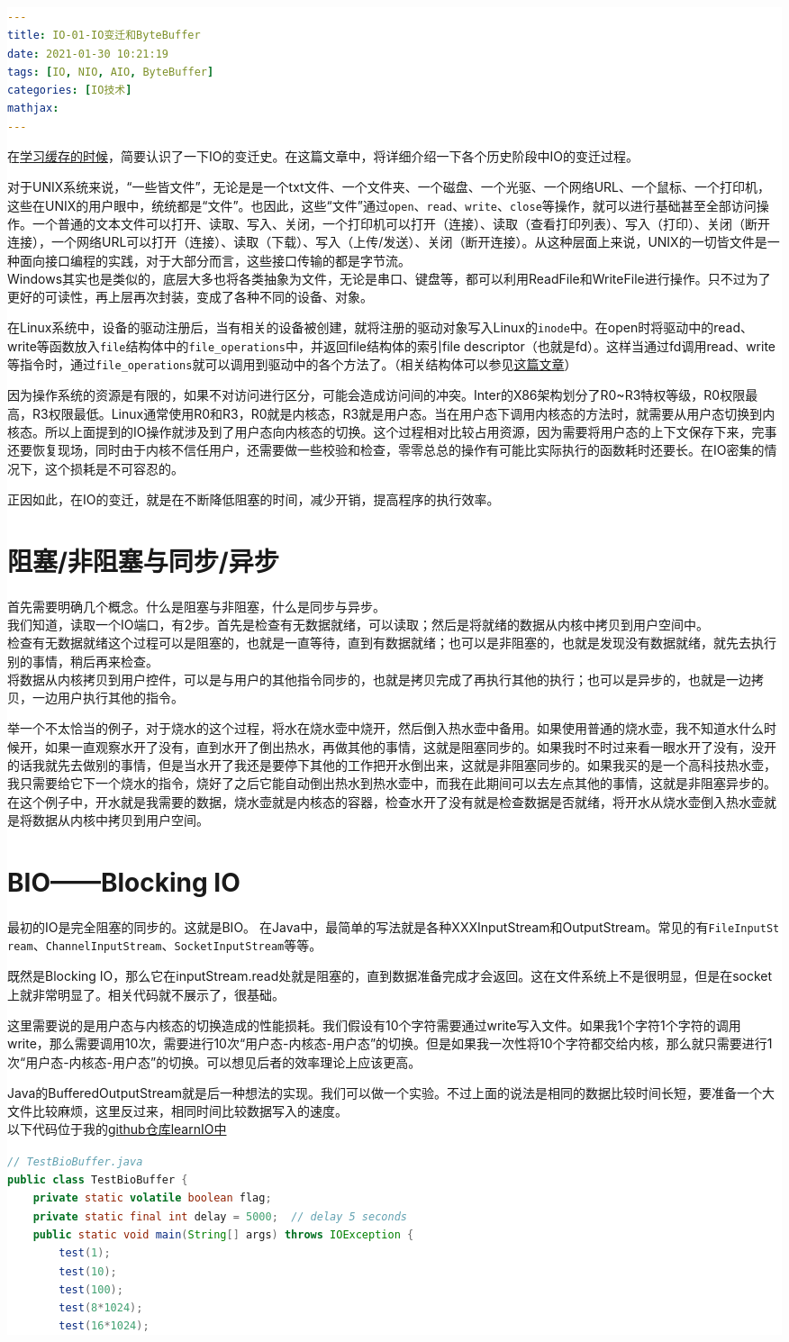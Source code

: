 ```yaml
---
title: IO-01-IO变迁和ByteBuffer
date: 2021-01-30 10:21:19
tags: [IO, NIO, AIO, ByteBuffer]
categories: [IO技术]
mathjax:
---
```

在[学习缓存的时候](2021/01/02/Cache-01Basic/)，简要认识了一下IO的变迁史。在这篇文章中，将详细介绍一下各个历史阶段中IO的变迁过程。



对于UNIX系统来说，“一些皆文件”，无论是是一个txt文件、一个文件夹、一个磁盘、一个光驱、一个网络URL、一个鼠标、一个打印机，这些在UNIX的用户眼中，统统都是“文件”。也因此，这些“文件”通过`open`、`read`、`write`、`close`等操作，就可以进行基础甚至全部访问操作。一个普通的文本文件可以打开、读取、写入、关闭，一个打印机可以打开（连接）、读取（查看打印列表）、写入（打印）、关闭（断开连接），一个网络URL可以打开（连接）、读取（下载）、写入（上传/发送）、关闭（断开连接）。从这种层面上来说，UNIX的一切皆文件是一种面向接口编程的实践，对于大部分而言，这些接口传输的都是字节流。    
Windows其实也是类似的，底层大多也将各类抽象为文件，无论是串口、键盘等，都可以利用ReadFile和WriteFile进行操作。只不过为了更好的可读性，再上层再次封装，变成了各种不同的设备、对象。  

在Linux系统中，设备的驱动注册后，当有相关的设备被创建，就将注册的驱动对象写入Linux的`inode`中。在open时将驱动中的read、write等函数放入`file`结构体中的`file_operations`中，并返回file结构体的索引file descriptor（也就是fd）。这样当通过fd调用read、write等指令时，通过`file_operations`就可以调用到驱动中的各个方法了。（相关结构体可以参见[这篇文章](https://www.linuxidc.com/linux/2017-02/140227.htm)）  

因为操作系统的资源是有限的，如果不对访问进行区分，可能会造成访问间的冲突。Inter的X86架构划分了R0~R3特权等级，R0权限最高，R3权限最低。Linux通常使用R0和R3，R0就是内核态，R3就是用户态。当在用户态下调用内核态的方法时，就需要从用户态切换到内核态。所以上面提到的IO操作就涉及到了用户态向内核态的切换。这个过程相对比较占用资源，因为需要将用户态的上下文保存下来，完事还要恢复现场，同时由于内核不信任用户，还需要做一些校验和检查，零零总总的操作有可能比实际执行的函数耗时还要长。在IO密集的情况下，这个损耗是不可容忍的。  

正因如此，在IO的变迁，就是在不断降低阻塞的时间，减少开销，提高程序的执行效率。

# 阻塞/非阻塞与同步/异步
首先需要明确几个概念。什么是阻塞与非阻塞，什么是同步与异步。  
我们知道，读取一个IO端口，有2步。首先是检查有无数据就绪，可以读取；然后是将就绪的数据从内核中拷贝到用户空间中。  
检查有无数据就绪这个过程可以是阻塞的，也就是一直等待，直到有数据就绪；也可以是非阻塞的，也就是发现没有数据就绪，就先去执行别的事情，稍后再来检查。  
将数据从内核拷贝到用户控件，可以是与用户的其他指令同步的，也就是拷贝完成了再执行其他的执行；也可以是异步的，也就是一边拷贝，一边用户执行其他的指令。  

举一个不太恰当的例子，对于烧水的这个过程，将水在烧水壶中烧开，然后倒入热水壶中备用。如果使用普通的烧水壶，我不知道水什么时候开，如果一直观察水开了没有，直到水开了倒出热水，再做其他的事情，这就是阻塞同步的。如果我时不时过来看一眼水开了没有，没开的话我就先去做别的事情，但是当水开了我还是要停下其他的工作把开水倒出来，这就是非阻塞同步的。如果我买的是一个高科技热水壶，我只需要给它下一个烧水的指令，烧好了之后它能自动倒出热水到热水壶中，而我在此期间可以去左点其他的事情，这就是非阻塞异步的。在这个例子中，开水就是我需要的数据，烧水壶就是内核态的容器，检查水开了没有就是检查数据是否就绪，将开水从烧水壶倒入热水壶就是将数据从内核中拷贝到用户空间。  

# BIO——Blocking IO

最初的IO是完全阻塞的同步的。这就是BIO。
在Java中，最简单的写法就是各种XXXInputStream和OutputStream。常见的有`FileInputStream`、`ChannelInputStream`、`SocketInputStream`等等。

既然是Blocking IO，那么它在inputStream.read处就是阻塞的，直到数据准备完成才会返回。这在文件系统上不是很明显，但是在socket上就非常明显了。相关代码就不展示了，很基础。  

这里需要说的是用户态与内核态的切换造成的性能损耗。我们假设有10个字符需要通过write写入文件。如果我1个字符1个字符的调用write，那么需要调用10次，需要进行10次“用户态-内核态-用户态”的切换。但是如果我一次性将10个字符都交给内核，那么就只需要进行1次“用户态-内核态-用户态”的切换。可以想见后者的效率理论上应该更高。  

Java的BufferedOutputStream就是后一种想法的实现。我们可以做一个实验。不过上面的说法是相同的数据比较时间长短，要准备一个大文件比较麻烦，这里反过来，相同时间比较数据写入的速度。  
以下代码位于我的[github仓库learnIO中](https://github.com/discko/learnio/tree/master/nio/src/main/java/space/wudi/learnio/io)
```java
// TestBioBuffer.java
public class TestBioBuffer {
    private static volatile boolean flag;
    private static final int delay = 5000;  // delay 5 seconds
    public static void main(String[] args) throws IOException {
        test(1);
        test(10);
        test(100);
        test(8*1024);
        test(16*1024);
```
